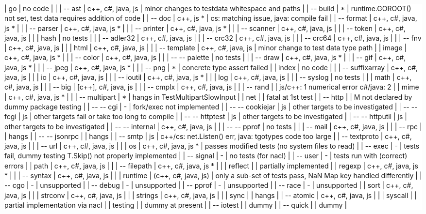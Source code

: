 | go              | no code               |                                   |
| -- ast          | c++, c#, java, js     | minor changes to testdata whitespace and paths |
| -- build        |                     * | runtime.GOROOT() not set, test data requires addition of code |
| -- doc          | c++, js             * | cs: matching issue, java: compile fail |
| -- format       | c++, c#, java, js   * |                                   |
| -- parser       | c++, c#, java, js   * |                                   |
| -- printer      | c++, c#, java, js   * |                                   |
| -- scanner      | c++, c#, java, js     |                                   |
| -- token        | c++, c#, java, js     |                                   |
| hash            | no tests              |                                   |
| -- adler32      | c++, c#, java, js     |                                   |
| -- crc32        | c++, c#, java, js     |                                   |
| -- crc64        | c++, c#, java, js     |                                   |
| -- fnv          | c++, c#, java, js     |                                   |
| html            | c++, c#, java, js     |                                   |
| -- template     | c++, c#, java, js     | minor change to test data type path |
| image           | c++, c#, java, js   * |                                   |
| -- color        | c++, c#, java, js     |                                   |
| -- -- palette   | no tests              |                                   |
| -- draw         | c++, c#, java, js   * |                                   |
| -- gif          | c++, c#, java, js   * |                                   |
| -- jpeg         | c++, c#, java, js   * |                                   |
| -- png          |                     * | concrete type assert failed       |
| index           | no code               |                                   |
| -- suffixarray  | c++, c#, java, js     |                                   |
| io              | c++, c#, java, js     |                                   |
| -- ioutil       | c++, c#, java, js   * |                                   |
| log             | c++, c#, java, js     |                                   |
| -- syslog       | no tests              |                                   |
| math            | c++, c#, java, js     |                                   |
| -- big          | [c++], c#, java, js   |                                   |
| -- cmplx        | c++, c#, java, js     |                                   |
| -- rand         |                       | js/c++: 1 numerical error c#/java: 2 |
| mime            | c++, c#, java, js   * |                                   |
| -- multipart    |                     * | hangs in TestMultipartSlowInput   |
| net             |                       | fatal at 1st test                 |
| -- http         |                       | M not declared by dummy package testing |
| -- -- cgi       | -                     | fork/exec not implemented         |
| -- -- cookiejar | js                    | other targets to be investigated  |
| -- -- fcgi      | js                    | other targets fail or take too long to compile |
| -- -- httptest  | js                    | other targets to be investigated  |
| -- -- httputil  | js                    | other targets to be investigated  |
| -- -- internal  | c++, c#, java, js     |                                   |
| -- -- pprof     | no tests              |                                   |
| -- mail         | c++, c#, java, js     |                                   |
| -- rpc          |                       | hangs                             |
| -- -- jsonrpc   |                       | hangs                             |
| -- smtp         | js                    | c++/cs: net.Listen() err, java: tgotypes code too large |
| -- textproto    | c++, c#, java, js     |                                   |
| -- url          | c++, c#, java, js     |                                   |
| os              | c++, c#, java, js   * | passes modified tests (no system files to read) |
| -- exec         | -                     | tests fail, dummy testing T.Skip() not properly implemented |
| -- signal       | -                     | no tests (for nacl)               |
| -- user         | -                     | tests run with (correct) errors   |
| path            | c++, c#, java, js     |                                   |
| -- filepath     | c++, c#, java, js   * |                                   |
| reflect         |                       | partially implemented             |
| regexp          | c++, c#, java, js   * |                                   |
| -- syntax       | c++, c#, java, js     |                                   |
| runtime         | (c++, c#, java, js)   | only a sub-set of tests pass, NaN Map key handled differently |
| -- cgo          | -                     | unsupported                       |
| -- debug        | -                     | unsupported                       |
| -- pprof        | -                     | unsupported                       |
| -- race         | -                     | unsupported                       |
| sort            | c++, c#, java, js     |                                   |
| strconv         | c++, c#, java, js     |                                   |
| strings         | c++, c#, java, js     |                                   |
| sync            |                       | hangs                             |
| -- atomic       | c++, c#, java, js     |                                   |
| syscall         |                       | partial implementation via nacl   |
| testing         |                       | dummy at present                  |
| -- iotest       |                       | dummy                             |
| -- quick        |                       | dummy                             |